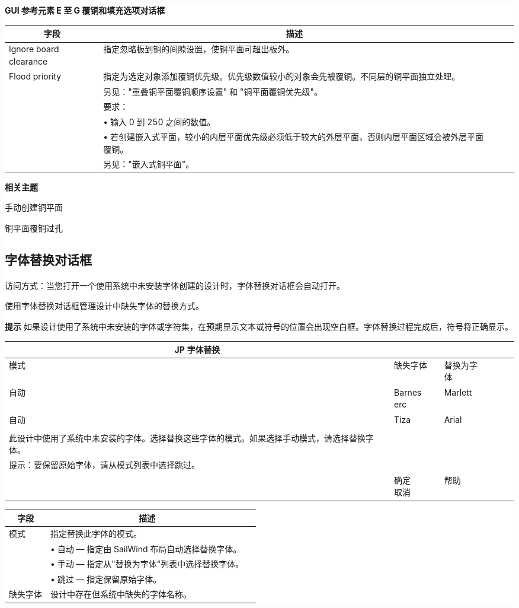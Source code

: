 **GUI 参考元素 E 至 G 覆铜和填充选项对话框**

| 字段                  | 描述                                                                                                                                                                                                               |  |  |  |
|------------------------|-------------------------------------------------------------------------------------------------------------------------------------------------------------------------------------------------------------------|--|--|--|
| Ignore board clearance | 指定忽略板到铜的间隙设置，使铜平面可超出板外。                                                                                                                              |  |  |  |
| Flood priority         | 指定为选定对象添加覆铜优先级。优先级数值较小的对象会先被覆铜。不同层的铜平面独立处理。                                                                                     |  |  |  |
|                        | 另见："重叠铜平面覆铜顺序设置" 和 "铜平面覆铜优先级"。                                                                                                                    |  |  |  |
|                        | 要求：                                                                                                                                                                     |  |  |  |
|                        | • 输入 0 到 250 之间的数值。                                                                                                                                               |  |  |  |
|                        | • 若创建嵌入式平面，较小的内层平面优先级必须低于较大的外层平面，否则内层平面区域会被外层平面覆铜。                                  |  |  |  |
|                        | 另见："嵌入式铜平面"。                                                                                                                                                     |  |  |  |

**相关主题**

手动创建铜平面

铜平面覆铜过孔

## 字体替换对话框
访问方式：当您打开一个使用系统中未安装字体创建的设计时，字体替换对话框会自动打开。

使用字体替换对话框管理设计中缺失字体的替换方式。

**提示** 如果设计使用了系统中未安装的字体或字符集，在预期显示文本或符号的位置会出现空白框。字体替换过程完成后，符号将正确显示。

| JP 字体替换                                                                                                                                                         |              |                   |  |  |  |
|---------------------------------------------------------------------------------------------------------------------------------------------------------------------|--------------|-------------------|--|--|--|
| 模式                                                                                                                                                                | 缺失字体     | 替换为字体        |  |  |  |
| 自动                                                                                                                                                                | Barnes erc   | Marlett           |  |  |  |
| 自动                                                                                                                                                                | Tiza         | Arial             |  |  |  |
|                                                                                                                                                                     |              |                   |  |  |  |
| 此设计中使用了系统中未安装的字体。选择替换这些字体的模式。如果选择手动模式，请选择替换字体。                                                                        |              |                   |  |  |  |
| 提示：要保留原始字体，请从模式列表中选择跳过。                                                                                                                      |              |                   |  |  |  |
|                                                                                                                                                                     | 确定<br>取消 | 帮助              |  |  |  |

| 字段         | 描述                                                                                            |  |
|--------------|------------------------------------------------------------------------------------------------|--|
| 模式         | 指定替换此字体的模式。                                                                         |  |
|              | • 自动 — 指定由 SailWind 布局自动选择替换字体。                                                  |  |
|              | • 手动 — 指定从"替换为字体"列表中选择替换字体。                                                |  |
|              | • 跳过 — 指定保留原始字体。                                                                    |  |
| 缺失字体     | 设计中存在但系统中缺失的字体名称。                                                             |  |
